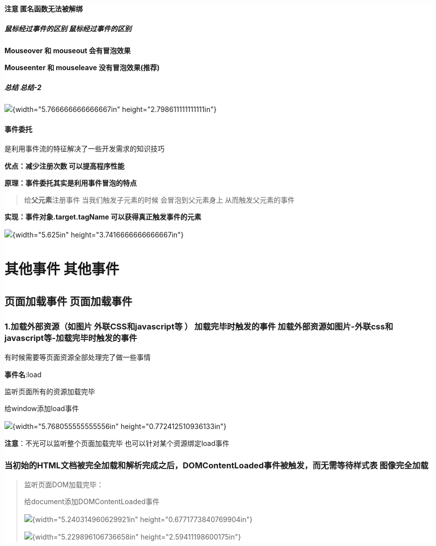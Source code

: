 **注意 匿名函数无法被解绑**

##### 鼠标经过事件的区别  鼠标经过事件的区别   

**Mouseover 和 mouseout 会有冒泡效果**

**Mouseenter 和 mouseleave 没有冒泡效果(推荐)**

##### 总结  总结-2   

![](media/image175.png){width="5.766666666666667in"
height="2.798611111111111in"}

#### 事件委托

是利用事件流的特征解决了一些开发需求的知识技巧

**优点：减少注册次数 可以提高程序性能**

**原理：事件委托其实是利用事件冒泡的特点**

> 给**父元素**注册事件 当我们触发子元素的时候 会冒泡到父元素身上
> 从而触发父元素的事件

**实现：事件对象.target.tagName 可以获得真正触发事件的元素**

![](media/image176.png){width="5.625in" height="3.7416666666666667in"}

# 其他事件  其他事件   

## 页面加载事件  页面加载事件   

### 1.加载外部资源（如图片 外联CSS和javascript等 ） 加载完毕时触发的事件  加载外部资源如图片-外联css和javascript等-加载完毕时触发的事件   

有时候需要等页面资源全部处理完了做一些事情

**事件名**:load

监听页面所有的资源加载完毕

给window添加load事件

![](media/image177.png){width="5.768055555555556in"
height="0.772412510936133in"}

**注意**：不光可以监听整个页面加载完毕 也可以针对某个资源绑定load事件

### 当初始的HTML文档被完全加载和解析完成之后，DOMContentLoaded事件被触发，而无需等待样式表 图像完全加载

> 监听页面DOM加载完毕：
>
> 给document添加DOMContentLoaded事件
>
> ![](media/image178.png){width="5.240314960629921in"
> height="0.6771773840769904in"}
>
> ![](media/image179.png){width="5.229896106736658in"
> height="2.59411198600175in"}
